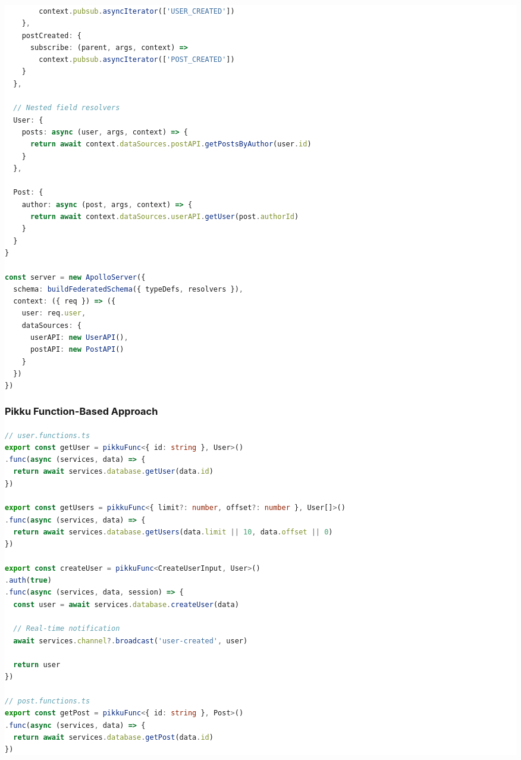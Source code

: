 ```typescript
        context.pubsub.asyncIterator(['USER_CREATED'])
    },
    postCreated: {
      subscribe: (parent, args, context) => 
        context.pubsub.asyncIterator(['POST_CREATED'])
    }
  },

  // Nested field resolvers
  User: {
    posts: async (user, args, context) => {
      return await context.dataSources.postAPI.getPostsByAuthor(user.id)
    }
  },

  Post: {
    author: async (post, args, context) => {
      return await context.dataSources.userAPI.getUser(post.authorId)
    }
  }
}

const server = new ApolloServer({
  schema: buildFederatedSchema({ typeDefs, resolvers }),
  context: ({ req }) => ({
    user: req.user,
    dataSources: {
      userAPI: new UserAPI(),
      postAPI: new PostAPI()
    }
  })
})
```

### **Pikku Function-Based Approach**
```typescript
// user.functions.ts
export const getUser = pikkuFunc<{ id: string }, User>()
.func(async (services, data) => {
  return await services.database.getUser(data.id)
})

export const getUsers = pikkuFunc<{ limit?: number, offset?: number }, User[]>()
.func(async (services, data) => {
  return await services.database.getUsers(data.limit || 10, data.offset || 0)
})

export const createUser = pikkuFunc<CreateUserInput, User>()
.auth(true)
.func(async (services, data, session) => {
  const user = await services.database.createUser(data)
  
  // Real-time notification
  await services.channel?.broadcast('user-created', user)
  
  return user
})

// post.functions.ts
export const getPost = pikkuFunc<{ id: string }, Post>()
.func(async (services, data) => {
  return await services.database.getPost(data.id)
})
```